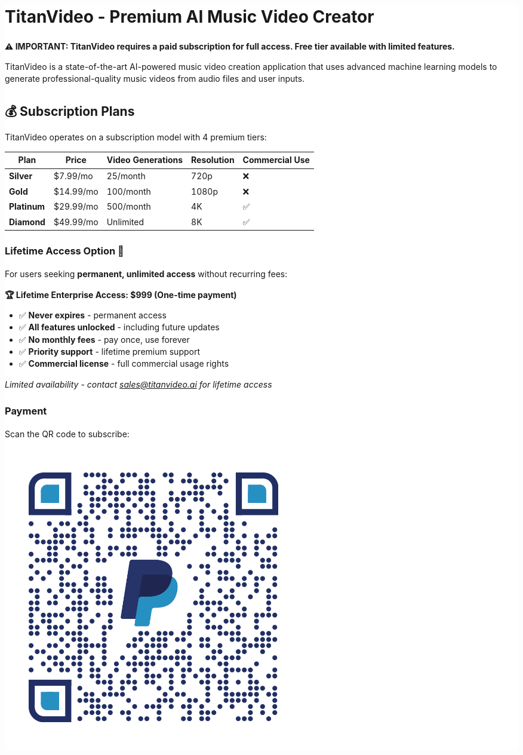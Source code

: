 # TitanVideo - Premium AI Music Video Creator

**⚠️ IMPORTANT: TitanVideo requires a paid subscription for full access. Free tier available with limited features.**

TitanVideo is a state-of-the-art AI-powered music video creation application that uses advanced machine learning models to generate professional-quality music videos from audio files and user inputs.

## 💰 Subscription Plans

TitanVideo operates on a subscription model with 4 premium tiers:

| Plan | Price | Video Generations | Resolution | Commercial Use |
|------|-------|-------------------|------------|----------------|
| **Silver** | $7.99/mo | 25/month | 720p | ❌ |
| **Gold** | $14.99/mo | 100/month | 1080p | ❌ |
| **Platinum** | $29.99/mo | 500/month | 4K | ✅ |
| **Diamond** | $49.99/mo | Unlimited | 8K | ✅ |

### Lifetime Access Option 🎯
For users seeking **permanent, unlimited access** without recurring fees:

**🏆 Lifetime Enterprise Access: $999 (One-time payment)**
- ✅ **Never expires** - permanent access
- ✅ **All features unlocked** - including future updates
- ✅ **No monthly fees** - pay once, use forever
- ✅ **Priority support** - lifetime premium support
- ✅ **Commercial license** - full commercial usage rights

*Limited availability - contact sales@titanvideo.ai for lifetime access*

### Payment
Scan the QR code to subscribe:

![Subscription QR Code](qrcode.png)
